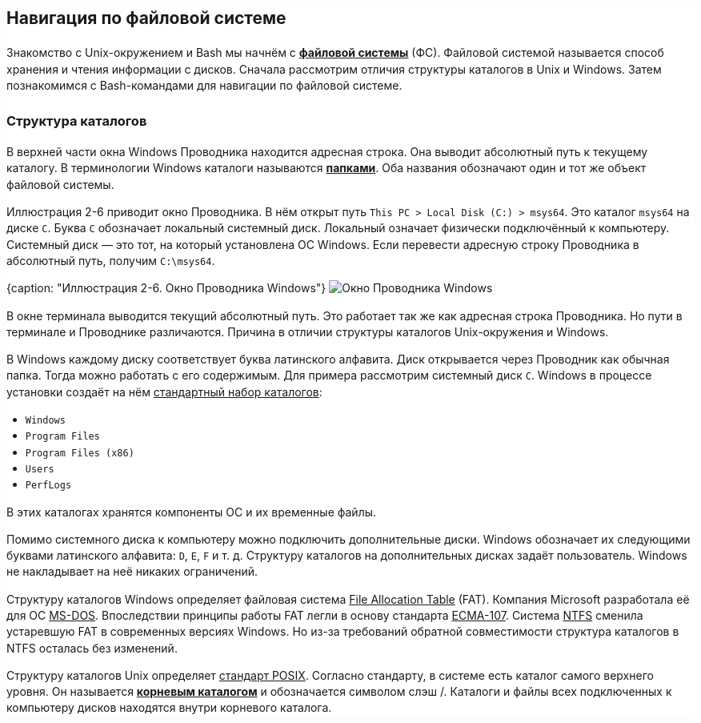 ## Навигация по файловой системе

Знакомство с Unix-окружением и Bash мы начнём с [**файловой системы**](https://ru.wikipedia.org/wiki/Файловая_система) (ФС). Файловой системой называется способ хранения и чтения информации с дисков. Сначала рассмотрим отличия структуры каталогов в Unix и Windows. Затем познакомимся с Bash-командами для навигации по файловой системе.

### Структура каталогов

В верхней части окна Windows Проводника находится адресная строка. Она выводит абсолютный путь к текущему каталогу. В терминологии Windows каталоги называются [**папками**](https://ru.wikipedia.org/wiki/Каталог_(файловая_система)#Термин_«Папка»). Оба названия обозначают один и тот же объект файловой системы.

Иллюстрация 2-6 приводит окно Проводника. В нём открыт путь `This PC > Local Disk (C:) > msys64`. Это каталог `msys64` на диске `C`. Буква `C` обозначает локальный системный диск. Локальный означает физически подключённый к компьютеру. Системный диск — это тот, на который установлена ОС Windows. Если перевести адресную строку Проводника в абсолютный путь, получим `C:\msys64`.

{caption: "Иллюстрация 2-6. Окно Проводника Windows"}
![Окно Проводника Windows](images/BashShell/explorer.png)

В окне терминала выводится текущий абсолютный путь. Это работает так же как адресная строка Проводника. Но пути в терминале и Проводнике различаются. Причина в отличии структуры каталогов Unix-окружения и Windows.

В Windows каждому диску соответствует буква латинского алфавита. Диск открывается через Проводник как обычная папка. Тогда можно работать с его содержимым. Для примера рассмотрим системный диск `C`. Windows в процессе установки создаёт на нём [стандартный набор каталогов](https://en.wikipedia.org/wiki/Directory_structure#Windows_10):

* `Windows`
* `Program Files`
* `Program Files (x86)`
* `Users`
* `PerfLogs`

В этих каталогах хранятся компоненты ОС и их временные файлы.

Помимо системного диска к компьютеру можно подключить дополнительные диски. Windows обозначает их следующими буквами латинского алфавита: `D`, `E`, `F` и т. д. Структуру каталогов на дополнительных дисках задаёт пользователь. Windows не накладывает на неё никаких ограничений.

Структуру каталогов Windows определяет файловая система [File Allocation Table](https://ru.wikipedia.org/wiki/FAT) (FAT). Компания Microsoft разработала её для ОС [MS-DOS](https://ru.wikipedia.org/wiki/MS-DOS). Впоследствии принципы работы FAT легли в основу стандарта [ECMA-107](http://www.ecma-international.org/publications/standards/Ecma-107.htm). Система [NTFS](https://ru.wikipedia.org/wiki/NTFS) сменила устаревшую FAT в современных версиях Windows. Но из-за требований обратной совместимости структура каталогов в NTFS осталась без изменений.

Структуру каталогов Unix определяет [стандарт POSIX](https://pubs.opengroup.org/onlinepubs/9699919799/basedefs/V1_chap10.html#tag_10). Согласно стандарту, в системе есть каталог самого верхнего уровня. Он называется [**корневым каталогом**](https://ru.wikipedia.org/wiki/Каталог_(файловая_система)#Корневой_каталог) и обозначается символом слэш /. Каталоги и файлы всех подключенных к компьютеру дисков находятся внутри корневого каталога.
